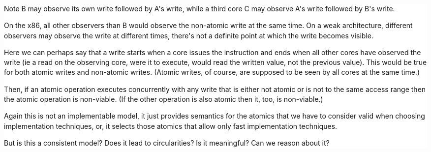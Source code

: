 Note B may observe its own write followed by A's write, while a third
core C may observe A's write followed by B's write.

On the x86, all other observers than B would observe the non-atomic
write at the same time.  On a weak architecture, different observers
may observe the write at different times, there's not a definite point
at which the write becomes visible.

Here we can perhaps say that a write starts when a core issues the
instruction and ends when all other cores have observed the write (ie
a read on the observing core, were it to execute, would read the
written value, not the previous value).  This would be true for both
atomic writes and non-atomic writes.  (Atomic writes, of course, are
supposed to be seen by all cores at the same time.)

Then, if an atomic operation executes concurrently with any write that
is either not atomic or is not to the same access range then the
atomic operation is non-viable.  (If the other operation is also
atomic then it, too, is non-viable.)

Again this is not an implementable model, it just provides semantics
for the atomics that we have to consider valid when choosing
implementation techniques, or, it selects those atomics that allow
only fast implementation techniques.

But is this a consistent model?  Does it lead to circularities?  Is it
meaningful?  Can we reason about it?

